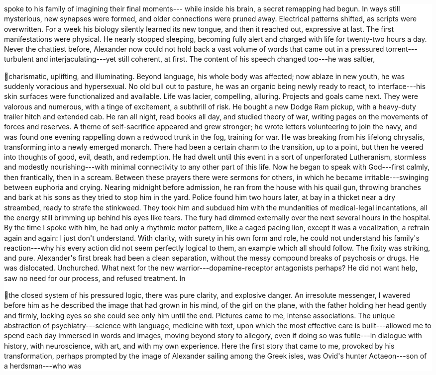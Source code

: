 spoke to his family of imagining their final moments--- while inside his
brain, a secret remapping had begun. In ways still mysterious, new
synapses were formed, and older connections were pruned away. Electrical
patterns shifted, as scripts were overwritten. For a week his biology
silently learned its new tongue, and then it reached out, expressive at
last. The first manifestations were physical. He nearly stopped
sleeping, becoming fully alert and charged with life for twenty-two
hours a day. Never the chattiest before, Alexander now could not hold
back a vast volume of words that came out in a pressured
torrent---turbulent and interjaculating---yet still coherent, at first.
The content of his speech changed too---he was saltier,

charismatic, uplifting, and illuminating. Beyond language, his whole
body was affected; now ablaze in new youth, he was suddenly voracious
and hypersexual. No old bull out to pasture, he was an organic being
newly ready to react, to interface---his skin surfaces were
functionalized and available. Life was lacier, compelling, alluring.
Projects and goals came next. They were valorous and numerous, with a
tinge of excitement, a subthrill of risk. He bought a new Dodge Ram
pickup, with a heavy-duty trailer hitch and extended cab. He ran all
night, read books all day, and studied theory of war, writing pages on
the movements of forces and reserves. A theme of self-sacrifice appeared
and grew stronger; he wrote letters volunteering to join the navy, and
was found one evening rappelling down a redwood trunk in the fog,
training for war. He was breaking from his lifelong chrysalis,
transforming into a newly emerged monarch. There had been a certain
charm to the transition, up to a point, but then he veered into thoughts
of good, evil, death, and redemption. He had dwelt until this event in a
sort of unperforated Lutheranism, stormless and modestly
nourishing---with minimal connectivity to any other part of this life.
Now he began to speak with God---first calmly, then frantically, then in
a scream. Between these prayers there were sermons for others, in which
he became irritable---swinging between euphoria and crying. Nearing
midnight before admission, he ran from the house with his quail gun,
throwing branches and bark at his sons as they tried to stop him in the
yard. Police found him two hours later, at bay in a thicket near a dry
streambed, ready to strafe the stinkweed. They took him and subdued him
with the mundanities of medical-legal incantations, all the energy still
brimming up behind his eyes like tears. The fury had dimmed externally
over the next several hours in the hospital. By the time I spoke with
him, he had only a rhythmic motor pattern, like a caged pacing lion,
except it was a vocalization, a refrain again and again: I just don't
understand. With clarity, with surety in his own form and role, he could
not understand his family's reaction---why his every action did not seem
perfectly logical to them, an example which all should follow. The
fixity was striking, and pure. Alexander's first break had been a clean
separation, without the messy compound breaks of psychosis or drugs. He
was dislocated. Unchurched. What next for the new
warrior---dopamine-receptor antagonists perhaps? He did not want help,
saw no need for our process, and refused treatment. In

the closed system of his pressured logic, there was pure clarity, and
explosive danger. An irresolute messenger, I wavered before him as he
described the image that had grown in his mind, of the girl on the
plane, with the father holding her head gently and firmly, locking eyes
so she could see only him until the end. Pictures came to me, intense
associations. The unique abstraction of psychiatry---science with
language, medicine with text, upon which the most effective care is
built---allowed me to spend each day immersed in words and images,
moving beyond story to allegory, even if doing so was futile---in
dialogue with history, with neuroscience, with art, and with my own
experience. Here the first story that came to me, provoked by his
transformation, perhaps prompted by the image of Alexander sailing among
the Greek isles, was Ovid's hunter Actaeon---son of a herdsman---who was